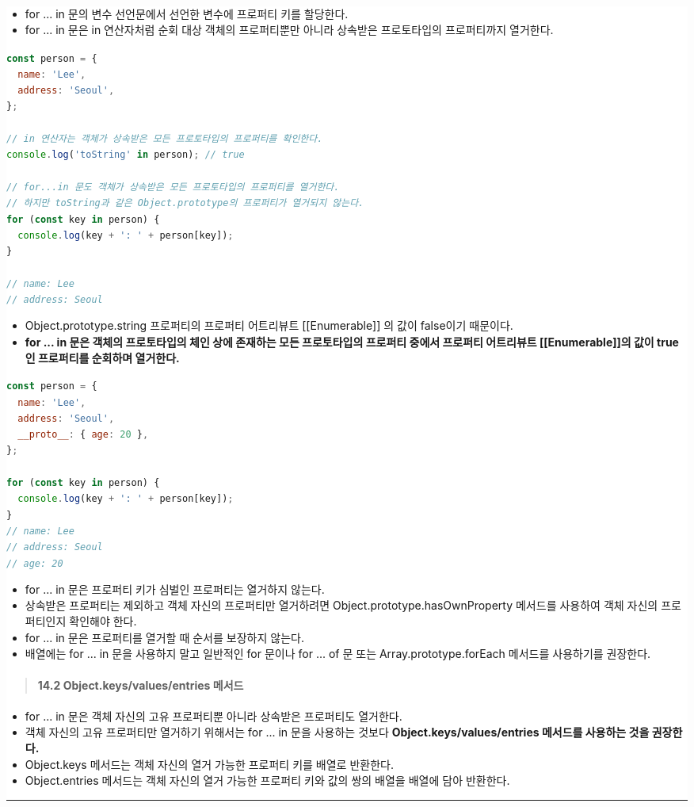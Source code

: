 - for ... in 문의 변수 선언문에서 선언한 변수에 프로퍼티 키를 할당한다.
- for ... in 문은 in 연산자처럼 순회 대상 객체의 프로퍼티뿐만 아니라 상속받은 프로토타입의 프로퍼티까지 열거한다.

```jsx
const person = {
  name: 'Lee',
  address: 'Seoul',
};

// in 연산자는 객체가 상속받은 모든 프로토타입의 프로퍼티를 확인한다.
console.log('toString' in person); // true

// for...in 문도 객체가 상속받은 모든 프로토타입의 프로퍼티를 열거한다.
// 하지만 toString과 같은 Object.prototype의 프로퍼티가 열거되지 않는다.
for (const key in person) {
  console.log(key + ': ' + person[key]);
}

// name: Lee
// address: Seoul
```

- Object.prototype.string 프로퍼티의 프로퍼티 어트리뷰트 [[Enumerable]] 의 값이 false이기 때문이다.
- **for ... in 문은 객체의 프로토타입의 체인 상에 존재하는 모든 프로토타입의 프로퍼티 중에서 프로퍼티 어트리뷰트 [[Enumerable]]의 값이 true인 프로퍼티를 순회하며 열거한다.**

```jsx
const person = {
  name: 'Lee',
  address: 'Seoul',
  __proto__: { age: 20 },
};

for (const key in person) {
  console.log(key + ': ' + person[key]);
}
// name: Lee
// address: Seoul
// age: 20
```

- for ... in 문은 프로퍼티 키가 심벌인 프로퍼티는 열거하지 않는다.
- 상속받은 프로퍼티는 제외하고 객체 자신의 프로퍼티만 열거하려면 Object.prototype.hasOwnProperty 메서드를 사용하여 객체 자신의 프로퍼티인지 확인해야 한다.
- for ... in 문은 프로퍼티를 열거할 때 순서를 보장하지 않는다.
- 배열에는 for ... in 문을 사용하지 말고 일반적인 for 문이나 for ... of 문 또는 Array.prototype.forEach 메서드를 사용하기를 권장한다.

> #### 14.2 Object.keys/values/entries 메서드

- for ... in 문은 객체 자신의 고유 프로퍼티뿐 아니라 상속받은 프로퍼티도 열거한다.
- 객체 자신의 고유 프로퍼티만 열거하기 위해서는 for ... in 문을 사용하는 것보다 **Object.keys/values/entries 메서드를 사용하는 것을 권장한다.**
- Object.keys 메서드는 객체 자신의 열거 가능한 프로퍼티 키를 배열로 반환한다.
- Object.entries 메서드는 객체 자신의 열거 가능한 프로퍼티 키와 값의 쌍의 배열을 배열에 담아 반환한다.

---